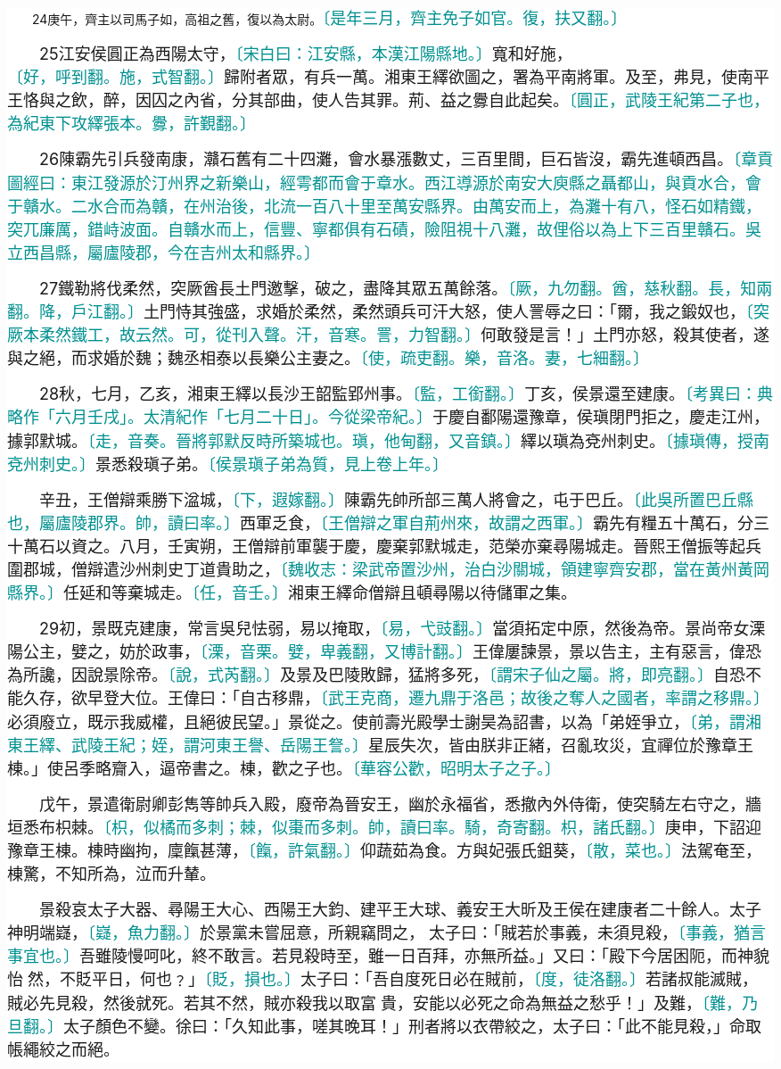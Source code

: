  　　24庚午，齊主以司馬子如，高祖之舊，復以為太尉。</font><font size=4px color="#009090"><font size=4px>〔是年三月，齊主免子如官。復，扶又翻。〕</font></font><font size=4px>

 　　25江安侯圓正為西陽太守，</font><font size=4px color="#009090"><font size=4px>〔宋白曰：江安縣，本漢江陽縣地。〕</font></font><font size=4px>寬和好施，</font><font size=4px color="#009090"><font size=4px>〔好，呼到翻。施，式智翻。〕</font></font><font size=4px>歸附者眾，有兵一萬。湘東王繹欲圖之，署為平南將軍。及至，弗見，使南平王恪與之飲，醉，因囚之內省，分其部曲，使人告其罪。荊、益之釁自此起矣。</font><font size=4px color="#009090"><font size=4px>〔圓正，武陵王紀第二子也，為紀東下攻繹張本。釁，許覲翻。〕</font></font><font size=4px>

 　　26陳霸先引兵發南康，灨石舊有二十四灘，會水暴漲數丈，三百里間，巨石皆沒，霸先進頓西昌。</font><font size=4px color="#009090"><font size=4px>〔章貢圖經曰：東江發源於汀州界之新樂山，經雩都而會于章水。西江導源於南安大庾縣之聶都山，與貢水合，會于贛水。二水合而為贛，在州治後，北流一百八十里至萬安縣界。由萬安而上，為灘十有八，怪石如精鐵，突兀廉厲，錯峙波面。自贛水而上，信豐、寧都俱有石磧，險阻視十八灘，故俚俗以為上下三百里贛石。吳立西昌縣，屬廬陵郡，今在吉州太和縣界。〕</font></font><font size=4px>

 　　27鐵勒將伐柔然，突厥酋長土門邀擊，破之，盡降其眾五萬餘落。</font><font size=4px color="#009090"><font size=4px>〔厥，九勿翻。酋，慈秋翻。長，知兩翻。降，戶江翻。〕</font></font><font size=4px>土門恃其強盛，求婚於柔然，柔然頭兵可汗大怒，使人詈辱之曰：「爾，我之鍛奴也，</font><font size=4px color="#009090"><font size=4px>〔突厥本柔然鐵工，故云然。可，從刊入聲。汗，音寒。詈，力智翻。〕</font></font><font size=4px>何敢發是言！」土門亦怒，殺其使者，遂與之絕，而求婚於魏；魏丞相泰以長樂公主妻之。</font><font size=4px color="#009090"><font size=4px>〔使，疏吏翻。樂，音洛。妻，七細翻。〕</font></font><font size=4px>

 　　28秋，七月，乙亥，湘東王繹以長沙王韶監郢州事。</font><font size=4px color="#009090"><font size=4px>〔監，工銜翻。〕</font></font><font size=4px>丁亥，侯景還至建康。</font><font size=4px color="#009090"><font size=4px>〔考異曰：典略作「六月壬戌」。太清紀作「七月二十日」。今從梁帝紀。〕</font></font><font size=4px>于慶自鄱陽還豫章，侯瑱閉門拒之，慶走江州，據郭默城。</font><font size=4px color="#009090"><font size=4px>〔走，音奏。晉將郭默反時所築城也。瑱，他甸翻，又音鎮。〕</font></font><font size=4px>繹以瑱為兗州刺史。</font><font size=4px color="#009090"><font size=4px>〔據瑱傳，授南兗州刺史。〕</font></font><font size=4px>景悉殺瑱子弟。</font><font size=4px color="#009090"><font size=4px>〔侯景瑱子弟為質，見上卷上年。〕</font></font><font size=4px>

 　　辛丑，王僧辯乘勝下湓城，</font><font size=4px color="#009090"><font size=4px>〔下，遐嫁翻。〕</font></font><font size=4px>陳霸先帥所部三萬人將會之，屯于巴丘。</font><font size=4px color="#009090"><font size=4px>〔此吳所置巴丘縣也，屬廬陵郡界。帥，讀曰率。〕</font></font><font size=4px>西軍乏食，</font><font size=4px color="#009090"><font size=4px>〔王僧辯之軍自荊州來，故謂之西軍。〕</font></font><font size=4px>霸先有糧五十萬石，分三十萬石以資之。八月，壬寅朔，王僧辯前軍襲于慶，慶棄郭默城走，范榮亦棄尋陽城走。晉熙王僧振等起兵圍郡城，僧辯遣沙州刺史丁道貴助之，</font><font size=4px color="#009090"><font size=4px>〔魏收志：梁武帝置沙州，治白沙關城，領建寧齊安郡，當在黃州黃岡縣界。〕</font></font><font size=4px>任延和等棄城走。</font><font size=4px color="#009090"><font size=4px>〔任，音壬。〕</font></font><font size=4px>湘東王繹命僧辯且頓尋陽以待儲軍之集。

 　　29初，景既克建康，常言吳兒怯弱，易以掩取，</font><font size=4px color="#009090"><font size=4px>〔易，弋豉翻。〕</font></font><font size=4px>當須拓定中原，然後為帝。景尚帝女溧陽公主，嬖之，妨於政事，</font><font size=4px color="#009090"><font size=4px>〔溧，音栗。嬖，卑義翻，又博計翻。〕</font></font><font size=4px>王偉屢諫景，景以告主，主有惡言，偉恐為所讒，因說景除帝。</font><font size=4px color="#009090"><font size=4px>〔說，式芮翻。〕</font></font><font size=4px>及景及巴陵敗歸，猛將多死，</font><font size=4px color="#009090"><font size=4px>〔謂宋子仙之屬。將，即亮翻。〕</font></font><font size=4px>自恐不能久存，欲早登大位。王偉曰：「自古移鼎，</font><font size=4px color="#009090"><font size=4px>〔武王克商，遷九鼎于洛邑；故後之奪人之國者，率謂之移鼎。〕</font></font><font size=4px>必須廢立，既示我威權，且絕彼民望。」景從之。使前壽光殿學士謝昊為詔書，以為「弟姪爭立，</font><font size=4px color="#009090"><font size=4px>〔弟，謂湘東王繹、武陵王紀；姪，謂河東王譽、岳陽王詧。〕</font></font><font size=4px>星辰失次，皆由朕非正緒，召亂玫災，宜禪位於豫章王棟。」使呂季略齎入，逼帝書之。棟，歡之子也。</font><font size=4px color="#009090"><font size=4px>〔華容公歡，昭明太子之子。〕</font></font><font size=4px>

 　　戊午，景遣衛尉卿彭雋等帥兵入殿，廢帝為晉安王，幽於永福省，悉撤內外侍衛，使突騎左右守之，牆垣悉布枳棘。</font><font size=4px color="#009090"><font size=4px>〔枳，似橘而多刺；棘，似棗而多刺。帥，讀曰率。騎，奇寄翻。枳，諸氏翻。〕</font></font><font size=4px>庚申，下詔迎豫章王棟。棟時幽拘，廩餼甚薄，</font><font size=4px color="#009090"><font size=4px>〔餼，許氣翻。〕</font></font><font size=4px>仰蔬茹為食。方與妃張氏鉏葵，</font><font size=4px color="#009090"><font size=4px>〔散，菜也。〕</font></font><font size=4px>法駕奄至，棟驚，不知所為，泣而升輦。

 　　景殺哀太子大器、尋陽王大心、西陽王大鈞、建平王大球、義安王大昕及王侯在建康者二十餘人。太子神明端嶷，</font><font size=4px color="#009090"><font size=4px>〔嶷，魚力翻。〕</font></font><font size=4px>於景黨未嘗屈意，所親竊問之， 太子曰：「賊若於事義，未須見殺，</font><font size=4px color="#009090"><font size=4px>〔事義，猶言事宜也。〕</font></font><font size=4px>吾雖陵慢呵叱，終不敢言。若見殺時至，雖一日百拜，亦無所益。」又曰：「殿下今居困阨，而神貌怡 然，不貶平日，何也﹖」</font><font size=4px color="#009090"><font size=4px>〔貶，損也。〕</font></font><font size=4px>太子曰：「吾自度死日必在賊前，</font><font size=4px color="#009090"><font size=4px>〔度，徒洛翻。〕</font></font><font size=4px>若諸叔能滅賊，賊必先見殺，然後就死。若其不然，賊亦殺我以取富 貴，安能以必死之命為無益之愁乎！」及難，</font><font size=4px color="#009090"><font size=4px>〔難，乃旦翻。〕</font></font><font size=4px>太子顏色不變。徐曰：「久知此事，嗟其晚耳！」刑者將以衣帶絞之，太子曰：「此不能見殺，」命取帳繩絞之而絕。
